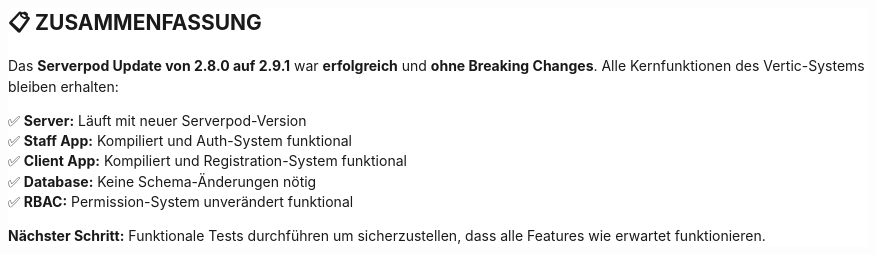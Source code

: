 
## 📋 **ZUSAMMENFASSUNG**

Das **Serverpod Update von 2.8.0 auf 2.9.1** war **erfolgreich** und **ohne Breaking Changes**. Alle Kernfunktionen des Vertic-Systems bleiben erhalten:

✅ **Server:** Läuft mit neuer Serverpod-Version  
✅ **Staff App:** Kompiliert und Auth-System funktional  
✅ **Client App:** Kompiliert und Registration-System funktional  
✅ **Database:** Keine Schema-Änderungen nötig  
✅ **RBAC:** Permission-System unverändert funktional  

**Nächster Schritt:** Funktionale Tests durchführen um sicherzustellen, dass alle Features wie erwartet funktionieren. 